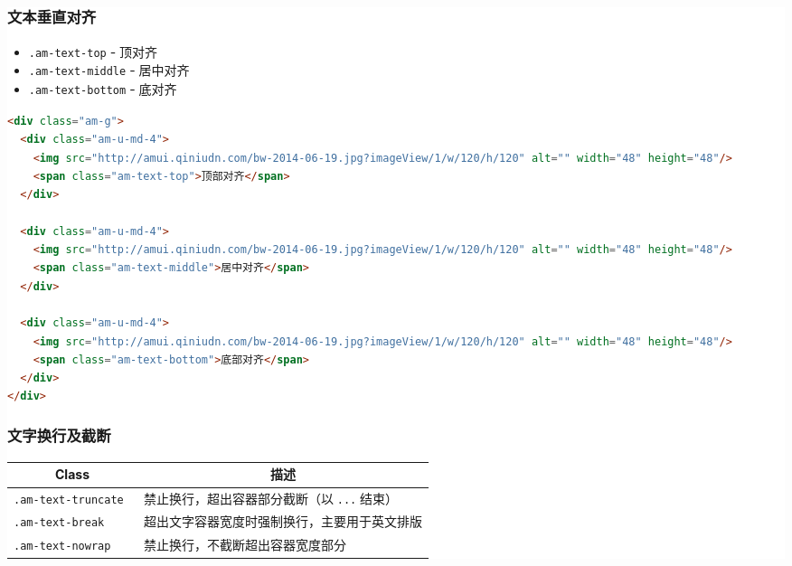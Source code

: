 ### 文本垂直对齐

- `.am-text-top` - 顶对齐
- `.am-text-middle` - 居中对齐
- `.am-text-bottom` - 底对齐

`````html
<div class="am-g">
  <div class="am-u-md-4">
    <img src="http://amui.qiniudn.com/bw-2014-06-19.jpg?imageView/1/w/120/h/120" alt="" width="48" height="48"/>
    <span class="am-text-top">顶部对齐</span>
  </div>

  <div class="am-u-md-4">
    <img src="http://amui.qiniudn.com/bw-2014-06-19.jpg?imageView/1/w/120/h/120" alt="" width="48" height="48"/>
    <span class="am-text-middle">居中对齐</span>
  </div>

  <div class="am-u-md-4">
    <img src="http://amui.qiniudn.com/bw-2014-06-19.jpg?imageView/1/w/120/h/120" alt="" width="48" height="48"/>
    <span class="am-text-bottom">底部对齐</span>
  </div>
</div>
`````

### 文字换行及截断

<table class="am-table am-table-bd am-table-striped">
  <thead>
  <tr>
    <th style="min-width: 130px">Class</th>
    <th>描述</th>
  </tr>
  </thead>
  <tbody>
  <tr>
    <td><code>.am-text-truncate</code></td>
    <td>禁止换行，超出容器部分截断（以 <code>...</code> 结束）</td>
  </tr>
  <tr>
    <td><code>.am-text-break</code></td>
    <td>超出文字容器宽度时强制换行，主要用于英文排版</td>
  </tr>
  <tr>
    <td><code>.am-text-nowrap</code></td>
    <td>禁止换行，不截断超出容器宽度部分</td>
  </tr>
  </tbody>
</table>
